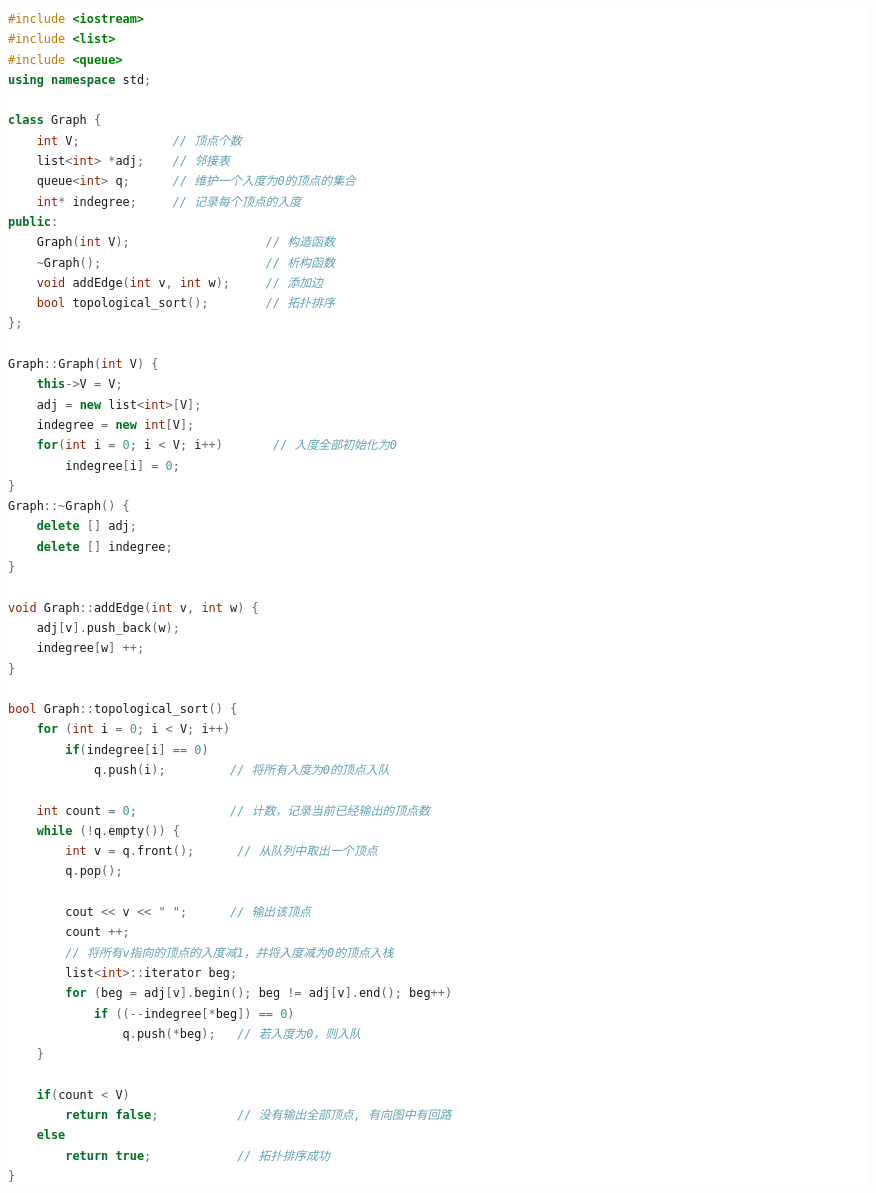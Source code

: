 ```c++
#include <iostream>
#include <list>
#include <queue>
using namespace std;

class Graph {
	int V;             // 顶点个数
	list<int> *adj;    // 邻接表
	queue<int> q;      // 维护一个入度为0的顶点的集合
	int* indegree;     // 记录每个顶点的入度
public:
	Graph(int V);                   // 构造函数
	~Graph();                       // 析构函数
	void addEdge(int v, int w);     // 添加边
	bool topological_sort();        // 拓扑排序
};

Graph::Graph(int V) {
	this->V = V;
	adj = new list<int>[V];
	indegree = new int[V];           
	for(int i = 0; i < V; i++)       // 入度全部初始化为0
		indegree[i] = 0;
}
Graph::~Graph() {
	delete [] adj;
	delete [] indegree;
}

void Graph::addEdge(int v, int w) {
	adj[v].push_back(w);
	indegree[w] ++;
}

bool Graph::topological_sort() {
	for (int i = 0; i < V; i++)
		if(indegree[i] == 0)
			q.push(i);         // 将所有入度为0的顶点入队

	int count = 0;             // 计数，记录当前已经输出的顶点数 
	while (!q.empty()) {
		int v = q.front();      // 从队列中取出一个顶点
		q.pop();

		cout << v << " ";      // 输出该顶点
		count ++;
		// 将所有v指向的顶点的入度减1，并将入度减为0的顶点入栈
		list<int>::iterator beg;
		for (beg = adj[v].begin(); beg != adj[v].end(); beg++)
			if ((--indegree[*beg]) == 0)
				q.push(*beg);   // 若入度为0，则入队
	}

	if(count < V)
		return false;           // 没有输出全部顶点, 有向图中有回路
	else
		return true;            // 拓扑排序成功
}
```
